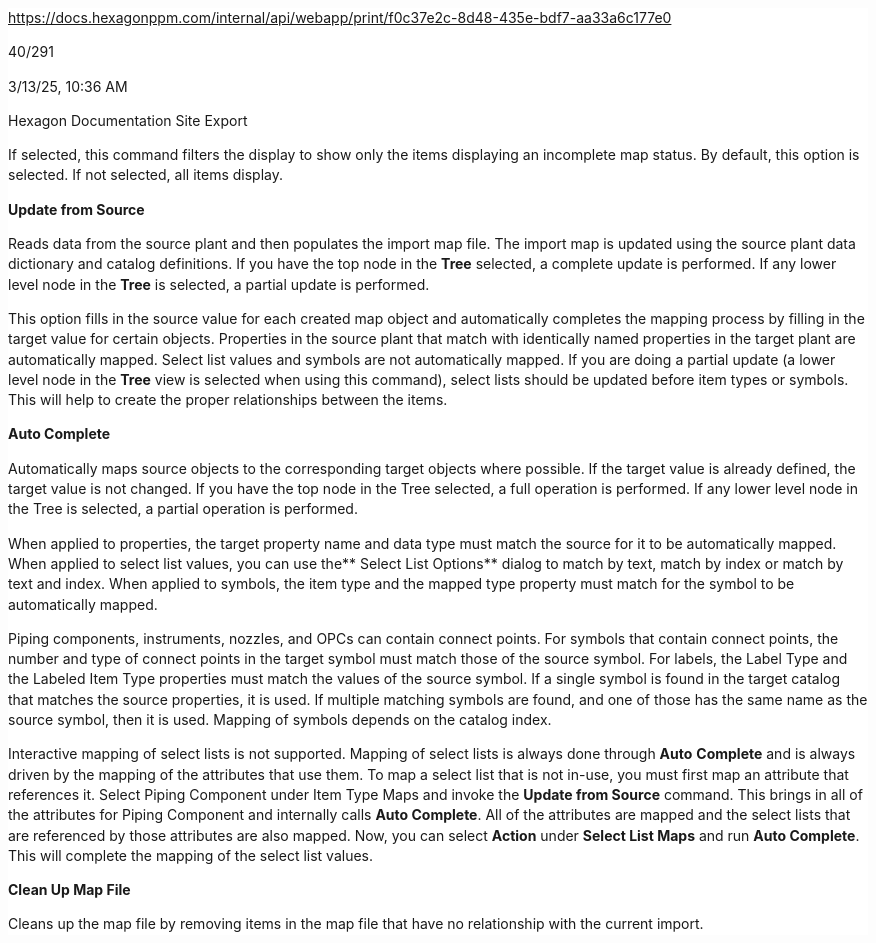 https://docs.hexagonppm.com/internal/api/webapp/print/f0c37e2c-8d48-435e-bdf7-aa33a6c177e0

40/291

3/13/25, 10:36 AM

Hexagon Documentation Site Export

If selected, this command filters the display to show only the items displaying an incomplete map status. By default, this option is selected. If not selected, all items display.

**Update from Source**

Reads data from the source plant and then populates the import map file. The import map is updated using the source plant data dictionary and catalog definitions. If you have the top node in the **Tree** selected, a complete update is performed. If any lower level node in the **Tree** is selected, a partial update is performed.

This option fills in the source value for each created map object and automatically completes the mapping process by filling in the target value for certain objects. Properties in the source plant that match with identically named properties in the target plant are automatically mapped. Select list values and symbols are not automatically mapped. If you are doing a partial update (a lower level node in the **Tree** view is selected when using this command), select lists should be updated before item types or symbols. This will help to create the proper relationships between the items.

**Auto Complete**

Automatically maps source objects to the corresponding target objects where possible. If the target value is already defined, the target value is not changed. If you have the top node in the Tree selected, a full operation is performed. If any lower level node in the Tree is selected, a partial operation is performed.

When applied to properties, the target property name and data type must match the source for it to be automatically mapped. When applied to select list values, you can use the** Select List Options** dialog to match by text, match by index or match by text and index. When applied to symbols, the item type and the mapped type property must match for the symbol to be automatically mapped.

Piping components, instruments, nozzles, and OPCs can contain connect points. For symbols that contain connect points, the number and type of connect points in the target symbol must match those of the source symbol. For labels, the Label Type and the Labeled Item Type properties must match the values of the source symbol. If a single symbol is found in the target catalog that matches the source properties, it is used. If multiple matching symbols are found, and one of those has the same name as the source symbol, then it is used. Mapping of symbols depends on the catalog index.

Interactive mapping of select lists is not supported. Mapping of select lists is always done through **Auto** **Complete** and is always driven by the mapping of the attributes that use them. To map a select list that is not in-use, you must first map an attribute that references it. Select Piping Component under Item Type Maps and invoke the **Update from Source** command. This brings in all of the attributes for Piping Component and internally calls **Auto Complete**. All of the attributes are mapped and the select lists that are referenced by those attributes are also mapped. Now, you can select **Action** under **Select List Maps** and run **Auto Complete**. This will complete the mapping of the select list values.

**Clean Up Map File**

Cleans up the map file by removing items in the map file that have no relationship with the current import.
